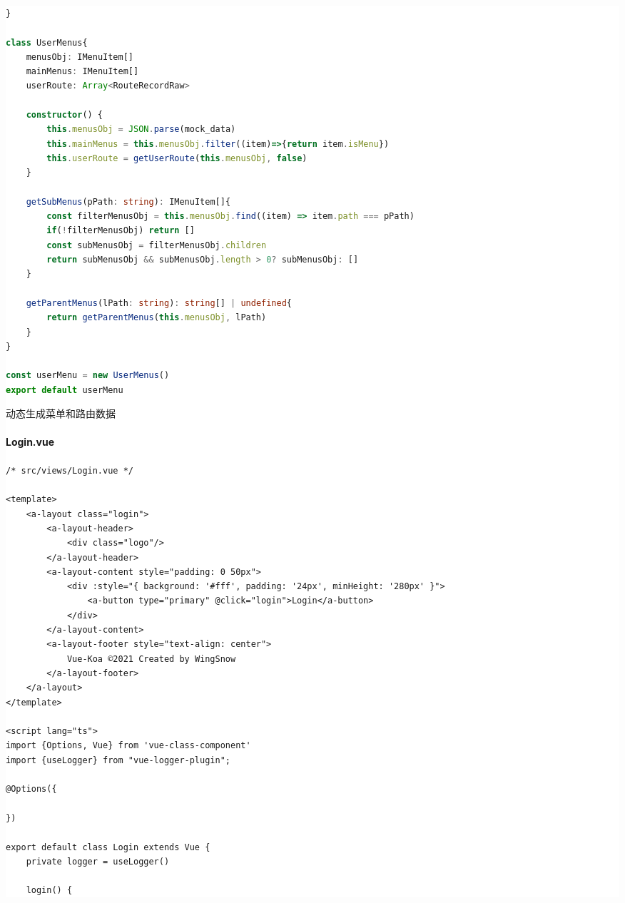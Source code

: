 ```typescript
}

class UserMenus{
    menusObj: IMenuItem[]
    mainMenus: IMenuItem[]
    userRoute: Array<RouteRecordRaw>

    constructor() {
        this.menusObj = JSON.parse(mock_data)
        this.mainMenus = this.menusObj.filter((item)=>{return item.isMenu})
        this.userRoute = getUserRoute(this.menusObj, false)
    }

    getSubMenus(pPath: string): IMenuItem[]{
        const filterMenusObj = this.menusObj.find((item) => item.path === pPath)
        if(!filterMenusObj) return []
        const subMenusObj = filterMenusObj.children
        return subMenusObj && subMenusObj.length > 0? subMenusObj: []
    }

    getParentMenus(lPath: string): string[] | undefined{
        return getParentMenus(this.menusObj, lPath)
    }
}

const userMenu = new UserMenus()
export default userMenu
```

动态生成菜单和路由数据

#### Login.vue

```vue
/* src/views/Login.vue */

<template>
    <a-layout class="login">
        <a-layout-header>
            <div class="logo"/>
        </a-layout-header>
        <a-layout-content style="padding: 0 50px">
            <div :style="{ background: '#fff', padding: '24px', minHeight: '280px' }">
                <a-button type="primary" @click="login">Login</a-button>
            </div>
        </a-layout-content>
        <a-layout-footer style="text-align: center">
            Vue-Koa ©2021 Created by WingSnow
        </a-layout-footer>
    </a-layout>
</template>

<script lang="ts">
import {Options, Vue} from 'vue-class-component'
import {useLogger} from "vue-logger-plugin";

@Options({

})

export default class Login extends Vue {
    private logger = useLogger()

    login() {
```